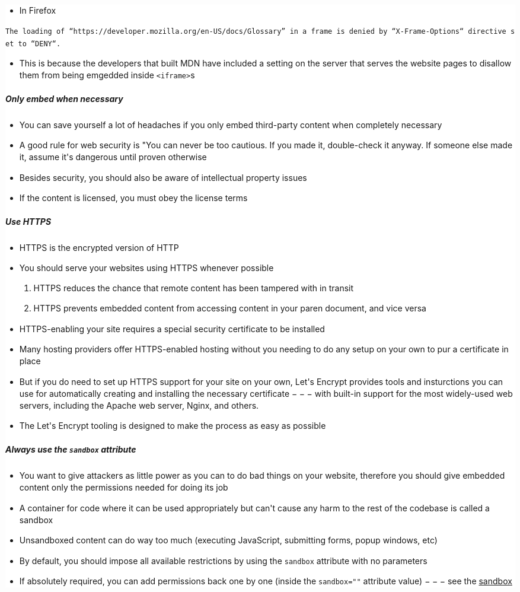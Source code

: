 - In Firefox

```
The loading of “https://developer.mozilla.org/en-US/docs/Glossary” in a frame is denied by “X-Frame-Options“ directive set to “DENY“.
```

- This is because the developers that built MDN have included a setting on the server that serves the website pages to disallow them from being emgedded inside `<iframe>`s

##### Only embed when necessary

- You can save yourself a lot of headaches if you only embed third-party content when completely necessary

- A good rule for web security is "You can never be too cautious. If you made it, double-check it anyway. If someone else made it, assume it's dangerous until proven otherwise

- Besides security, you should also be aware of intellectual property issues

- If the content is licensed, you must obey the license terms

##### Use HTTPS

- HTTPS is the encrypted version of HTTP

- You should serve your websites using HTTPS whenever possible

	1. HTTPS reduces the chance that remote content has been tampered with in transit

	2. HTTPS prevents embedded content from accessing content in your paren document, and vice versa

- HTTPS-enabling your site requires a special security certificate to be installed

- Many hosting providers offer HTTPS-enabled hosting without you needing to do any setup on your own to pur a certificate in place

- But if you do need to set up HTTPS support for your site on your own, Let's Encrypt provides tools and insturctions you can use for automatically creating and installing the necessary certificate $---$ with built-in support for the most widely-used web servers, including the Apache web server, Nginx, and others.

- The Let's Encrypt tooling is designed to make the process as easy as possible

##### Always use the `sandbox` attribute

- You want to give attackers as little power as you can to do bad things on your website, therefore you should give embedded content only the permissions needed for doing its job

- A container for code where it can be used appropriately but can't cause any harm to the rest of the codebase is called a sandbox

- Unsandboxed content can do way too much (executing JavaScript, submitting forms, popup windows, etc)

- By default, you should impose all available restrictions by using the `sandbox` attribute with no parameters

- If absolutely required, you can add permissions back one by one (inside the `sandbox=""` attribute value) $---$ see the [sandbox](https://developer.mozilla.org/en-US/docs/Web/HTML/Element/iframe#attr-sandbox)
